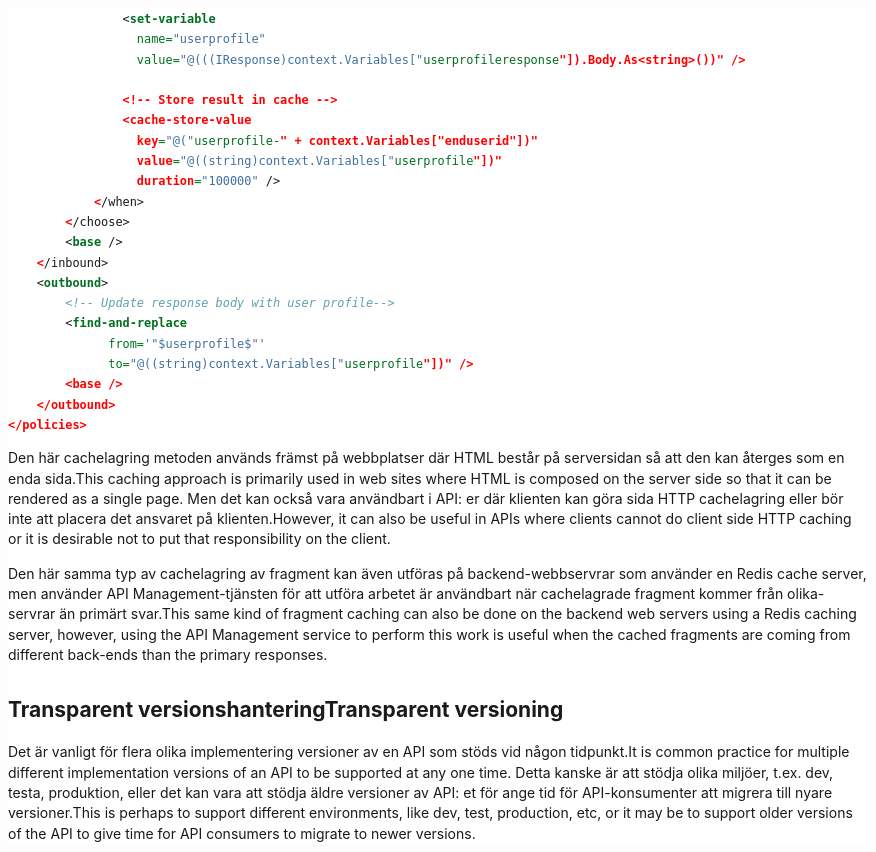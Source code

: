 ```xml
                <set-variable
                  name="userprofile"
                  value="@(((IResponse)context.Variables["userprofileresponse"]).Body.As<string>())" />

                <!-- Store result in cache -->
                <cache-store-value
                  key="@("userprofile-" + context.Variables["enduserid"])"
                  value="@((string)context.Variables["userprofile"])"
                  duration="100000" />
            </when>
        </choose>
        <base />
    </inbound>
    <outbound>
        <!-- Update response body with user profile-->
        <find-and-replace
              from='"$userprofile$"'
              to="@((string)context.Variables["userprofile"])" />
        <base />
    </outbound>
</policies>
```

<span data-ttu-id="c9597-142">Den här cachelagring metoden används främst på webbplatser där HTML består på serversidan så att den kan återges som en enda sida.</span><span class="sxs-lookup"><span data-stu-id="c9597-142">This caching approach is primarily used in web sites where HTML is composed on the server side so that it can be rendered as a single page.</span></span> <span data-ttu-id="c9597-143">Men det kan också vara användbart i API: er där klienten kan göra sida HTTP cachelagring eller bör inte att placera det ansvaret på klienten.</span><span class="sxs-lookup"><span data-stu-id="c9597-143">However, it can also be useful in APIs where clients cannot do client side HTTP caching or it is desirable not to put that responsibility on the client.</span></span>

<span data-ttu-id="c9597-144">Den här samma typ av cachelagring av fragment kan även utföras på backend-webbservrar som använder en Redis cache server, men använder API Management-tjänsten för att utföra arbetet är användbart när cachelagrade fragment kommer från olika-servrar än primärt svar.</span><span class="sxs-lookup"><span data-stu-id="c9597-144">This same kind of fragment caching can also be done on the backend web servers using a Redis caching server, however, using the API Management service to perform this work is useful when the cached fragments are coming from different back-ends than the primary responses.</span></span>

## <a name="transparent-versioning"></a><span data-ttu-id="c9597-145">Transparent versionshantering</span><span class="sxs-lookup"><span data-stu-id="c9597-145">Transparent versioning</span></span>
<span data-ttu-id="c9597-146">Det är vanligt för flera olika implementering versioner av en API som stöds vid någon tidpunkt.</span><span class="sxs-lookup"><span data-stu-id="c9597-146">It is common practice for multiple different implementation versions of an API to be supported at any one time.</span></span> <span data-ttu-id="c9597-147">Detta kanske är att stödja olika miljöer, t.ex. dev, testa, produktion, eller det kan vara att stödja äldre versioner av API: et för ange tid för API-konsumenter att migrera till nyare versioner.</span><span class="sxs-lookup"><span data-stu-id="c9597-147">This is perhaps to support different environments, like dev, test, production, etc, or it may be to support older versions of the API to give time for API consumers to migrate to newer versions.</span></span> 
